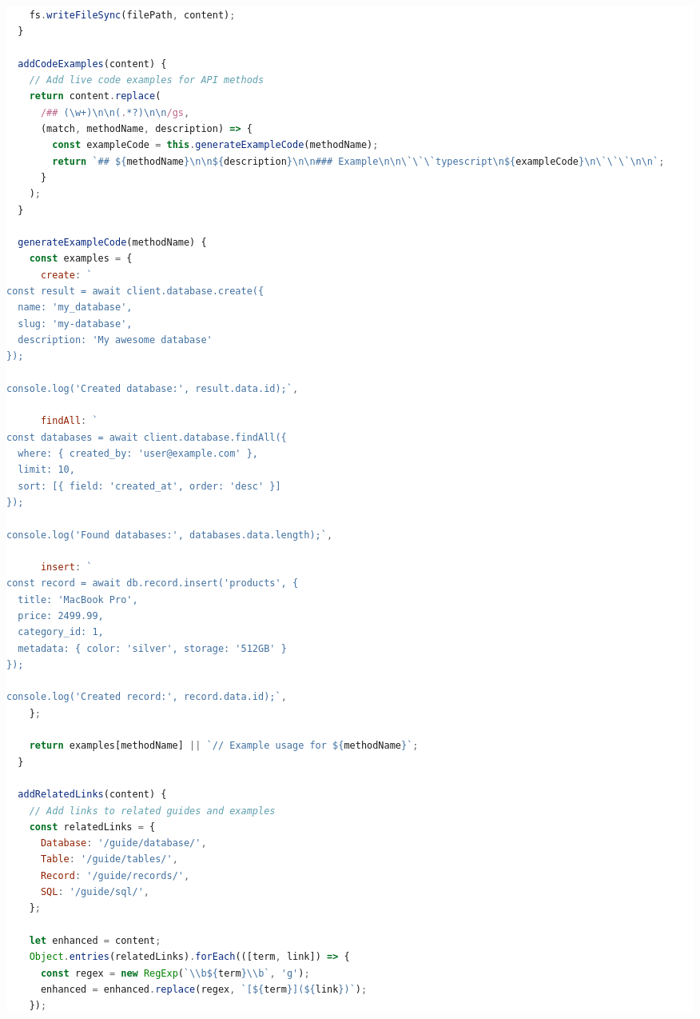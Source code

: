 ````javascript
    fs.writeFileSync(filePath, content);
  }

  addCodeExamples(content) {
    // Add live code examples for API methods
    return content.replace(
      /## (\w+)\n\n(.*?)\n\n/gs,
      (match, methodName, description) => {
        const exampleCode = this.generateExampleCode(methodName);
        return `## ${methodName}\n\n${description}\n\n### Example\n\n\`\`\`typescript\n${exampleCode}\n\`\`\`\n\n`;
      }
    );
  }

  generateExampleCode(methodName) {
    const examples = {
      create: `
const result = await client.database.create({
  name: 'my_database',
  slug: 'my-database',
  description: 'My awesome database'
});

console.log('Created database:', result.data.id);`,

      findAll: `
const databases = await client.database.findAll({
  where: { created_by: 'user@example.com' },
  limit: 10,
  sort: [{ field: 'created_at', order: 'desc' }]
});

console.log('Found databases:', databases.data.length);`,

      insert: `
const record = await db.record.insert('products', {
  title: 'MacBook Pro',
  price: 2499.99,
  category_id: 1,
  metadata: { color: 'silver', storage: '512GB' }
});

console.log('Created record:', record.data.id);`,
    };

    return examples[methodName] || `// Example usage for ${methodName}`;
  }

  addRelatedLinks(content) {
    // Add links to related guides and examples
    const relatedLinks = {
      Database: '/guide/database/',
      Table: '/guide/tables/',
      Record: '/guide/records/',
      SQL: '/guide/sql/',
    };

    let enhanced = content;
    Object.entries(relatedLinks).forEach(([term, link]) => {
      const regex = new RegExp(`\\b${term}\\b`, 'g');
      enhanced = enhanced.replace(regex, `[${term}](${link})`);
    });
````